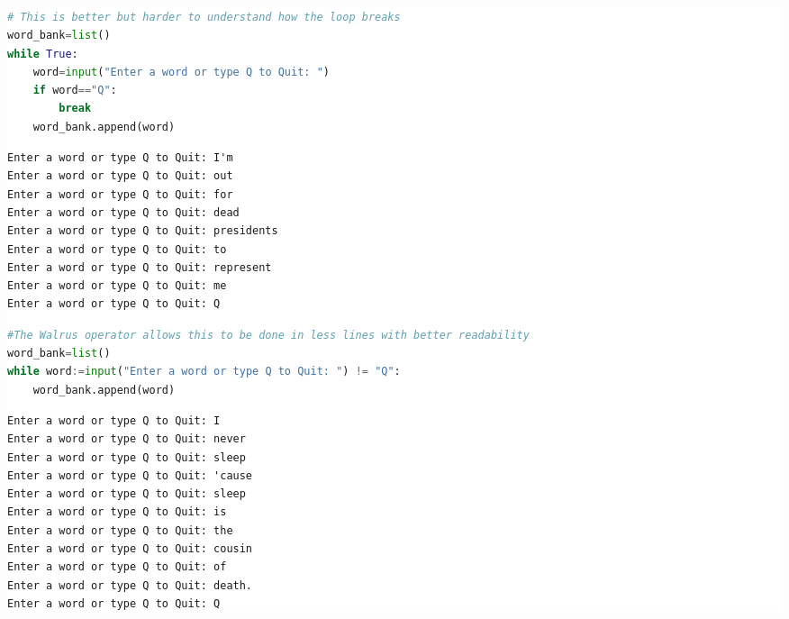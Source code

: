 </div>

</div>

<div class="cell code" data-execution_count="23">

``` python
# This is better but harder to understand how the loop breaks
word_bank=list()
while True:
    word=input("Enter a word or type Q to Quit: ")
    if word=="Q":
        break
    word_bank.append(word)
```

<div class="output stream stdout">

    Enter a word or type Q to Quit: I'm
    Enter a word or type Q to Quit: out
    Enter a word or type Q to Quit: for
    Enter a word or type Q to Quit: dead
    Enter a word or type Q to Quit: presidents
    Enter a word or type Q to Quit: to
    Enter a word or type Q to Quit: represent
    Enter a word or type Q to Quit: me
    Enter a word or type Q to Quit: Q

</div>

</div>

<div class="cell code" data-execution_count="24">

``` python
#The Walrus operator allows this to be done in less lines with better readability
word_bank=list()
while word:=input("Enter a word or type Q to Quit: ") != "Q":
    word_bank.append(word)
```

<div class="output stream stdout">

    Enter a word or type Q to Quit: I
    Enter a word or type Q to Quit: never
    Enter a word or type Q to Quit: sleep
    Enter a word or type Q to Quit: 'cause
    Enter a word or type Q to Quit: sleep
    Enter a word or type Q to Quit: is
    Enter a word or type Q to Quit: the
    Enter a word or type Q to Quit: cousin
    Enter a word or type Q to Quit: of
    Enter a word or type Q to Quit: death.
    Enter a word or type Q to Quit: Q

</div>

</div>
